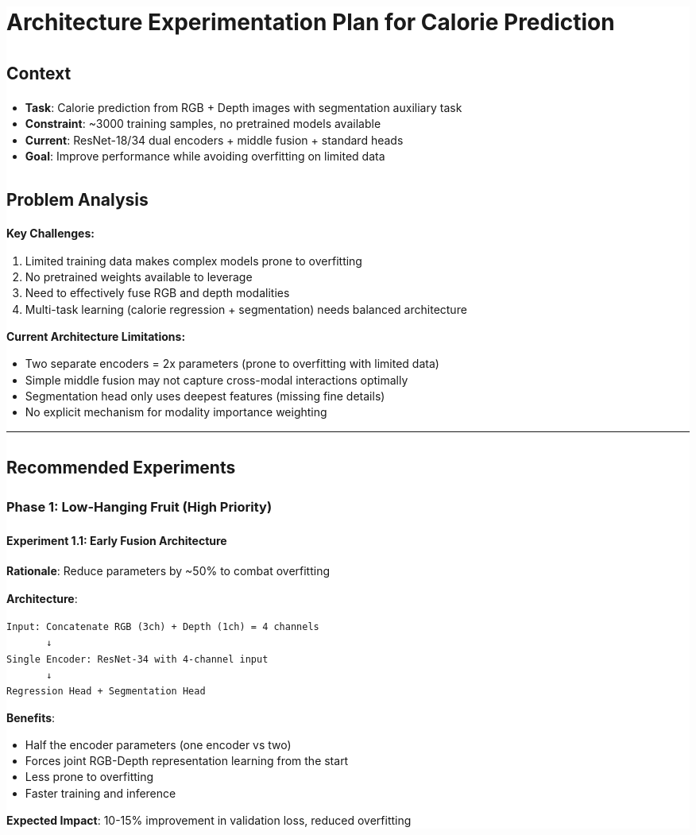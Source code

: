 # Architecture Experimentation Plan for Calorie Prediction

## Context

- **Task**: Calorie prediction from RGB + Depth images with segmentation auxiliary task
- **Constraint**: ~3000 training samples, no pretrained models available
- **Current**: ResNet-18/34 dual encoders + middle fusion + standard heads
- **Goal**: Improve performance while avoiding overfitting on limited data

## Problem Analysis

**Key Challenges:**

1. Limited training data makes complex models prone to overfitting
2. No pretrained weights available to leverage
3. Need to effectively fuse RGB and depth modalities
4. Multi-task learning (calorie regression + segmentation) needs balanced architecture

**Current Architecture Limitations:**

- Two separate encoders = 2x parameters (prone to overfitting with limited data)
- Simple middle fusion may not capture cross-modal interactions optimally
- Segmentation head only uses deepest features (missing fine details)
- No explicit mechanism for modality importance weighting

---

## Recommended Experiments

### Phase 1: Low-Hanging Fruit (High Priority)

#### Experiment 1.1: Early Fusion Architecture

**Rationale**: Reduce parameters by ~50% to combat overfitting

**Architecture**:

```
Input: Concatenate RGB (3ch) + Depth (1ch) = 4 channels
       ↓
Single Encoder: ResNet-34 with 4-channel input
       ↓
Regression Head + Segmentation Head
```

**Benefits**:

- Half the encoder parameters (one encoder vs two)
- Forces joint RGB-Depth representation learning from the start
- Less prone to overfitting
- Faster training and inference

**Expected Impact**: 10-15% improvement in validation loss, reduced overfitting
